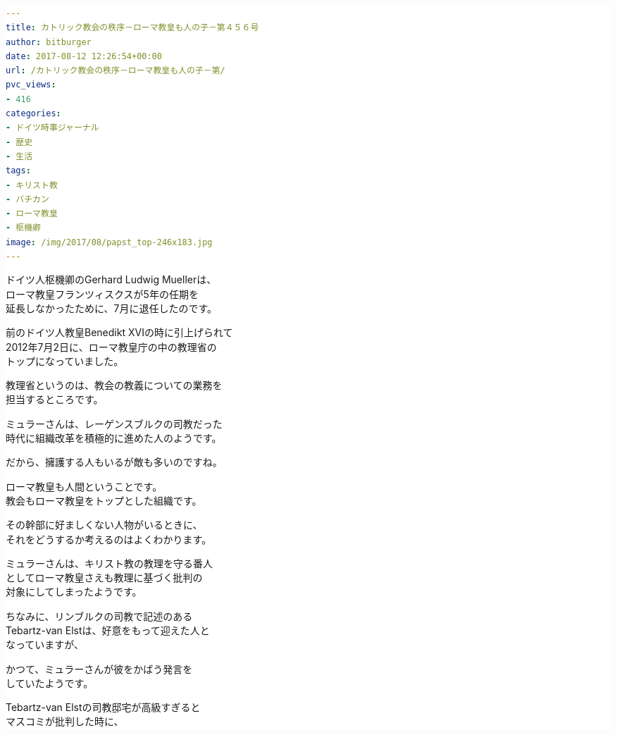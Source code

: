 ```yaml
---
title: カトリック教会の秩序－ローマ教皇も人の子－第４５６号
author: bitburger
date: 2017-08-12 12:26:54+00:00
url: /カトリック教会の秩序－ローマ教皇も人の子－第/
pvc_views:
- 416
categories:
- ドイツ時事ジャーナル
- 歴史
- 生活
tags:
- キリスト教
- バチカン
- ローマ教皇
- 枢機卿
image: /img/2017/08/papst_top-246x183.jpg
---
```

ドイツ人枢機卿のGerhard Ludwig Muellerは、  
ローマ教皇フランツィスクスが5年の任期を  
延長しなかったために、7月に退任したのです。  
  
前のドイツ人教皇Benedikt XVIの時に引上げられて  
2012年7月2日に、ローマ教皇庁の中の教理省の  
トップになっていました。  
  
教理省というのは、教会の教義についての業務を  
担当するところです。 

ミュラーさんは、レーゲンスブルクの司教だった  
時代に組織改革を積極的に進めた人のようです。  
  
だから、擁護する人もいるが敵も多いのですね。  
  
ローマ教皇も人間ということです。  
教会もローマ教皇をトップとした組織です。  
  
その幹部に好ましくない人物がいるときに、  
それをどうするか考えるのはよくわかります。  
  
ミュラーさんは、キリスト教の教理を守る番人  
としてローマ教皇さえも教理に基づく批判の  
対象にしてしまったようです。 

ちなみに、リンブルクの司教で記述のある  
Tebartz-van Elstは、好意をもって迎えた人と  
なっていますが、  
  
かつて、ミュラーさんが彼をかばう発言を  
していたようです。  
  
Tebartz-van Elstの司教邸宅が高級すぎると  
マスコミが批判した時に、  
  